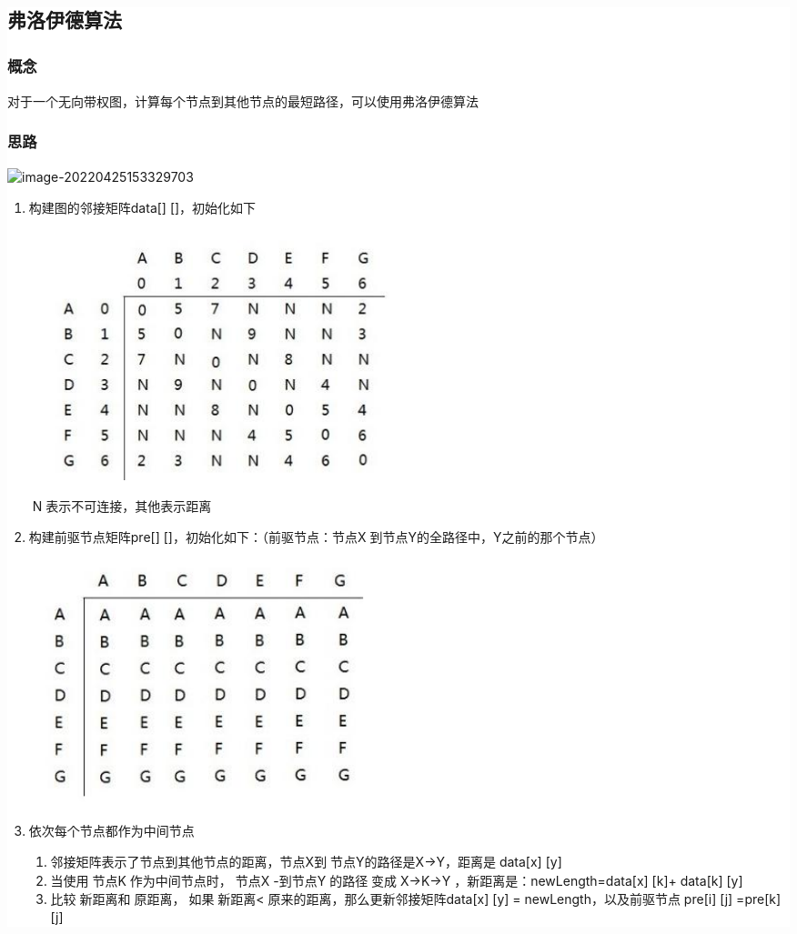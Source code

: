 ## 弗洛伊德算法

### 概念

对于一个无向带权图，计算每个节点到其他节点的最短路径，可以使用弗洛伊德算法

### 思路

![image-20220425153329703](file://D:\WorkSpace\Note\数据结构\数据结构.assets\image-20220425153329703.png?lastModify=1651064479)

1. 构建图的邻接矩阵data[] []，初始化如下

   ![image-20220427210258659](数据结构.assets/image-20220427210258659.png)

   ​			N 表示不可连接，其他表示距离

2. 构建前驱节点矩阵pre[] []，初始化如下：（前驱节点：节点X 到节点Y的全路径中，Y之前的那个节点）

   ![image-20220427210342286](数据结构.assets/image-20220427210342286.png)

3. 依次每个节点都作为中间节点

   1. 邻接矩阵表示了节点到其他节点的距离，节点X到 节点Y的路径是X→Y，距离是 data[x] [y]
   2. 当使用 节点K 作为中间节点时， 节点X -到节点Y 的路径 变成  X→K→Y ，新距离是：newLength=data[x] [k]+ data[k] [y]
   3. 比较 新距离和 原距离， 如果 新距离< 原来的距离，那么更新邻接矩阵data[x] [y] = newLength，以及前驱节点 pre[i] [j] =pre[k] [j]


[单链表demo]: https://github.com/chenpc1234/Note/blob/main/%E6%95%B0%E6%8D%AE%E7%BB%93%E6%9E%84/Code/src/main/java/struct/linkedList/SingleLinkedListDemo.java
[双向链表]: https://github.com/chenpc1234/Note/blob/main/%E6%95%B0%E6%8D%AE%E7%BB%93%E6%9E%84/Code/src/main/java/struct/linkedList/DoubleLinkedListDemo.java
[约瑟夫问题]: https://github.com/chenpc1234/Note/tree/main/%E6%95%B0%E6%8D%AE%E7%BB%93%E6%9E%84/Code/src/main/java/struct/linkedList/Josephus.java
[数组模拟栈]: https://github.com/chenpc1234/Note/blob/main/%E6%95%B0%E6%8D%AE%E7%BB%93%E6%9E%84/Code/src/main/java/struct/stack/ArrayStackDemo.java
[队列模拟栈]: https://github.com/chenpc1234/Note/blob/main/%E6%95%B0%E6%8D%AE%E7%BB%93%E6%9E%84/Code/src/main/java/struct/stack/LinkedListStackDemo.java
[简单计算器]: https://github.com/chenpc1234/Note/blob/main/%E6%95%B0%E6%8D%AE%E7%BB%93%E6%9E%84/Code/src/main/java/struct/stack/Calculator.java
  [逆波兰计算器完整版]: https://github.com/chenpc1234/Note/blob/main/%E6%95%B0%E6%8D%AE%E7%BB%93%E6%9E%84/Code/src/main/java/struct/stack/ReversePolishCalcDemo.java
[中序线索化二叉树]: https://github.com/chenpc1234/Note/blob/main/%E6%95%B0%E6%8D%AE%E7%BB%93%E6%9E%84/Code/src/main/java/struct/tree/ThreadedBinaryTreeDemo.java